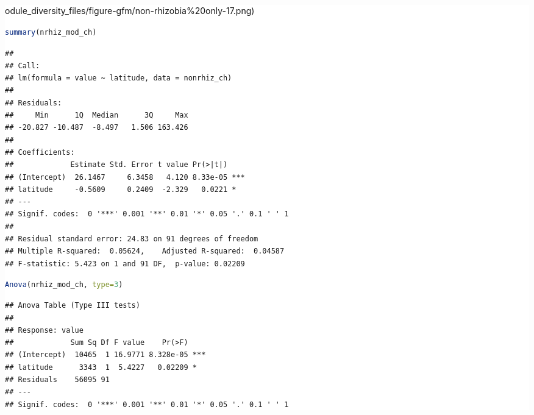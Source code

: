 odule_diversity_files/figure-gfm/non-rhizobia%20only-17.png)

``` r
summary(nrhiz_mod_ch)
```

    ## 
    ## Call:
    ## lm(formula = value ~ latitude, data = nonrhiz_ch)
    ## 
    ## Residuals:
    ##     Min      1Q  Median      3Q     Max 
    ## -20.827 -10.487  -8.497   1.506 163.426 
    ## 
    ## Coefficients:
    ##             Estimate Std. Error t value Pr(>|t|)    
    ## (Intercept)  26.1467     6.3458   4.120 8.33e-05 ***
    ## latitude     -0.5609     0.2409  -2.329   0.0221 *  
    ## ---
    ## Signif. codes:  0 '***' 0.001 '**' 0.01 '*' 0.05 '.' 0.1 ' ' 1
    ## 
    ## Residual standard error: 24.83 on 91 degrees of freedom
    ## Multiple R-squared:  0.05624,    Adjusted R-squared:  0.04587 
    ## F-statistic: 5.423 on 1 and 91 DF,  p-value: 0.02209

``` r
Anova(nrhiz_mod_ch, type=3)
```

    ## Anova Table (Type III tests)
    ## 
    ## Response: value
    ##             Sum Sq Df F value    Pr(>F)    
    ## (Intercept)  10465  1 16.9771 8.328e-05 ***
    ## latitude      3343  1  5.4227   0.02209 *  
    ## Residuals    56095 91                      
    ## ---
    ## Signif. codes:  0 '***' 0.001 '**' 0.01 '*' 0.05 '.' 0.1 ' ' 1
